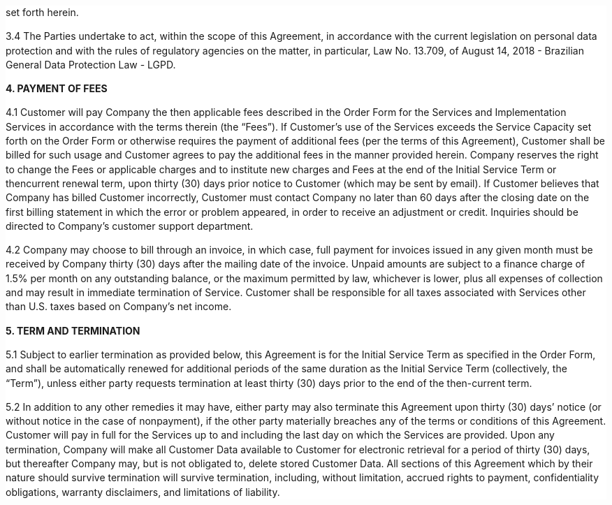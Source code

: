 set forth herein.

3.4 The Parties
undertake to act, within the scope of this Agreement, in
accordance with the current legislation on personal data
protection and with the rules of regulatory agencies on the
matter, in particular, Law No. 13.709, of August 14, 2018 -
Brazilian General Data Protection Law - LGPD.

**4. PAYMENT OF FEES**

4.1 Customer will pay
Company the then applicable fees described in the Order Form
for the Services and Implementation Services in accordance with
the terms therein (the “Fees”). If Customer’s use of the Services
exceeds the Service Capacity set forth on the Order Form or
otherwise requires the payment of additional fees (per the terms
of this Agreement), Customer shall be billed for such usage and
Customer agrees to pay the additional fees in the manner
provided herein. Company reserves the right to change the Fees
or applicable charges and to institute new charges and Fees at the
end of the Initial Service Term or thencurrent renewal term, upon
thirty (30) days prior notice to Customer (which may be sent by
email). If Customer believes that Company has billed Customer
incorrectly, Customer must contact Company no later than
60 days after the closing date on the first billing statement in
which the error or problem appeared, in order to receive an
adjustment or credit. Inquiries should be directed to Company’s
customer support department.


4.2 Company may choose to bill through an invoice, in which case, full payment for
invoices issued in any given month must be received by
Company thirty (30) days after the mailing date of the invoice.
Unpaid amounts are subject to a finance charge of 1.5% per
month on any outstanding balance, or the maximum permitted by
law, whichever is lower, plus all expenses of collection and may
result in immediate termination of Service. Customer shall be
responsible for all taxes associated with Services other than U.S.
taxes based on Company’s net income.

**5. TERM AND
TERMINATION**

5.1 Subject to earlier
termination as provided below, this Agreement is for the Initial
Service Term as specified in the Order Form, and shall be
automatically renewed for additional periods of the same
duration as the Initial Service Term (collectively, the “Term”),
unless either party requests termination at least thirty (30) days
prior to the end of the then-current term.

5.2 In addition to any
other remedies it may have, either party may also terminate this
Agreement upon thirty (30) days’ notice (or without notice in the
case of nonpayment), if the other party materially breaches any
of the terms or conditions of this Agreement. Customer will pay
in full for the Services up to and including the last day on which
the Services are provided. Upon any termination, Company will
make all Customer Data available to Customer for electronic
retrieval for a period of thirty (30) days, but thereafter Company
may, but is not obligated to, delete stored Customer Data. All
sections of this Agreement which by their nature should survive
termination will survive termination, including, without
limitation, accrued rights to payment, confidentiality obligations,
warranty disclaimers, and limitations of liability.
